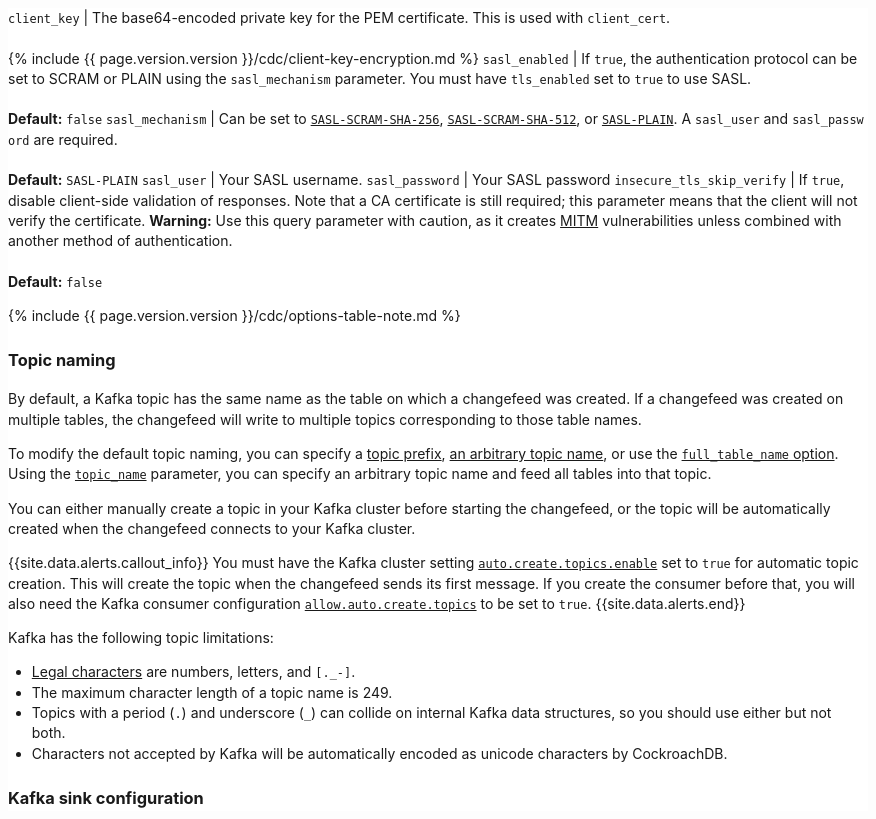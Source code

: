 `client_key`       | The base64-encoded private key for the PEM certificate. This is used with `client_cert`.<br><br>{% include {{ page.version.version }}/cdc/client-key-encryption.md %}
`sasl_enabled`     | If `true`, the authentication protocol can be set to SCRAM or PLAIN using the `sasl_mechanism` parameter. You must have `tls_enabled` set to `true` to use SASL. <br><br> **Default:** `false`
`sasl_mechanism`   | Can be set to [`SASL-SCRAM-SHA-256`](https://docs.confluent.io/platform/current/kafka/authentication_sasl/authentication_sasl_scram.html), [`SASL-SCRAM-SHA-512`](https://docs.confluent.io/platform/current/kafka/authentication_sasl/authentication_sasl_scram.html), or [`SASL-PLAIN`](https://docs.confluent.io/current/kafka/authentication_sasl/authentication_sasl_plain.html). A `sasl_user` and `sasl_password` are required. <br><br> **Default:** `SASL-PLAIN`
`sasl_user`        | Your SASL username.
`sasl_password`    | Your SASL password
`insecure_tls_skip_verify` | If `true`, disable client-side validation of responses. Note that a CA certificate is still required; this parameter means that the client will not verify the certificate. **Warning:** Use this query parameter with caution, as it creates [MITM](https://en.wikipedia.org/wiki/Man-in-the-middle_attack) vulnerabilities unless combined with another method of authentication. <br><br>**Default:** `false`

{% include {{ page.version.version }}/cdc/options-table-note.md %}

### Topic naming

By default, a Kafka topic has the same name as the table on which a changefeed was created. If a changefeed was created on multiple tables, the changefeed will write to multiple topics corresponding to those table names.

To modify the default topic naming, you can specify a [topic prefix](create-changefeed.html#topic-prefix-param), [an arbitrary topic name](create-changefeed.html#topic-name-param), or use the [`full_table_name` option](create-changefeed.html#full-table-option). Using the [`topic_name`](create-changefeed.html#topic-name-param) parameter, you can specify an arbitrary topic name and feed all tables into that topic.

You can either manually create a topic in your Kafka cluster before starting the changefeed, or the topic will be automatically created when the changefeed connects to your Kafka cluster.

{{site.data.alerts.callout_info}}
You must have the Kafka cluster setting [`auto.create.topics.enable`](https://kafka.apache.org/documentation/#brokerconfigs_auto.create.topics.enable) set to `true` for automatic topic creation. This will create the topic when the changefeed sends its first message. If you create the consumer before that, you will also need the Kafka consumer configuration [`allow.auto.create.topics`](https://kafka.apache.org/documentation/#consumerconfigs_allow.auto.create.topics) to be set to `true`.
{{site.data.alerts.end}}

Kafka has the following topic limitations:

- [Legal characters](https://github.com/apache/kafka/blob/0.10.2/core/src/main/scala/kafka/common/Topic.scala#L29) are numbers, letters, and `[._-]`.
- The maximum character length of a topic name is 249.
- Topics with a period (`.`) and underscore (`_`) can collide on internal Kafka data structures, so you should use either but not both.
- Characters not accepted by Kafka will be automatically encoded as unicode characters by CockroachDB.

### Kafka sink configuration
